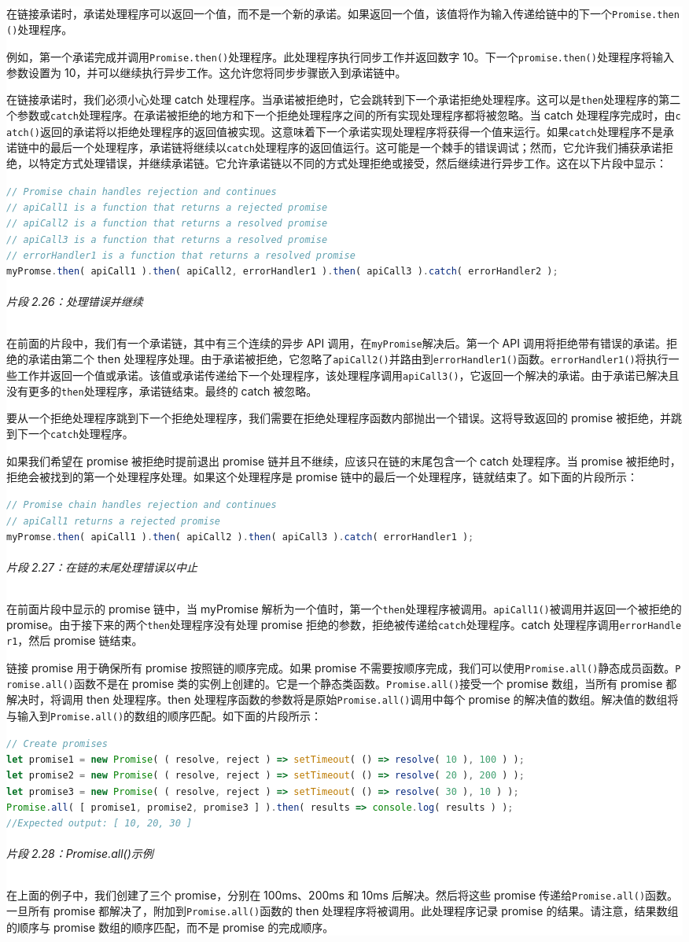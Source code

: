 在链接承诺时，承诺处理程序可以返回一个值，而不是一个新的承诺。如果返回一个值，该值将作为输入传递给链中的下一个`Promise.then()`处理程序。

例如，第一个承诺完成并调用`Promise.then()`处理程序。此处理程序执行同步工作并返回数字 10。下一个`promise.then()`处理程序将输入参数设置为 10，并可以继续执行异步工作。这允许您将同步步骤嵌入到承诺链中。

在链接承诺时，我们必须小心处理 catch 处理程序。当承诺被拒绝时，它会跳转到下一个承诺拒绝处理程序。这可以是`then`处理程序的第二个参数或`catch`处理程序。在承诺被拒绝的地方和下一个拒绝处理程序之间的所有实现处理程序都将被忽略。当 catch 处理程序完成时，由`catch()`返回的承诺将以拒绝处理程序的返回值被实现。这意味着下一个承诺实现处理程序将获得一个值来运行。如果`catch`处理程序不是承诺链中的最后一个处理程序，承诺链将继续以`catch`处理程序的返回值运行。这可能是一个棘手的错误调试；然而，它允许我们捕获承诺拒绝，以特定方式处理错误，并继续承诺链。它允许承诺链以不同的方式处理拒绝或接受，然后继续进行异步工作。这在以下片段中显示：

```js
// Promise chain handles rejection and continues
// apiCall1 is a function that returns a rejected promise
// apiCall2 is a function that returns a resolved promise
// apiCall3 is a function that returns a resolved promise
// errorHandler1 is a function that returns a resolved promise
myPromse.then( apiCall1 ).then( apiCall2, errorHandler1 ).then( apiCall3 ).catch( errorHandler2 );
```

###### 片段 2.26：处理错误并继续

在前面的片段中，我们有一个承诺链，其中有三个连续的异步 API 调用，在`myPromise`解决后。第一个 API 调用将拒绝带有错误的承诺。拒绝的承诺由第二个 then 处理程序处理。由于承诺被拒绝，它忽略了`apiCall2()`并路由到`errorHandler1()`函数。`errorHandler1()`将执行一些工作并返回一个值或承诺。该值或承诺传递给下一个处理程序，该处理程序调用`apiCall3()`，它返回一个解决的承诺。由于承诺已解决且没有更多的`then`处理程序，承诺链结束。最终的 catch 被忽略。

要从一个拒绝处理程序跳到下一个拒绝处理程序，我们需要在拒绝处理程序函数内部抛出一个错误。这将导致返回的 promise 被拒绝，并跳到下一个`catch`处理程序。

如果我们希望在 promise 被拒绝时提前退出 promise 链并且不继续，应该只在链的末尾包含一个 catch 处理程序。当 promise 被拒绝时，拒绝会被找到的第一个处理程序处理。如果这个处理程序是 promise 链中的最后一个处理程序，链就结束了。如下面的片段所示：

```js
// Promise chain handles rejection and continues
// apiCall1 returns a rejected promise
myPromse.then( apiCall1 ).then( apiCall2 ).then( apiCall3 ).catch( errorHandler1 );
```

###### 片段 2.27：在链的末尾处理错误以中止

在前面片段中显示的 promise 链中，当 myPromise 解析为一个值时，第一个`then`处理程序被调用。`apiCall1()`被调用并返回一个被拒绝的 promise。由于接下来的两个`then`处理程序没有处理 promise 拒绝的参数，拒绝被传递给`catch`处理程序。catch 处理程序调用`errorHandler1`，然后 promise 链结束。

链接 promise 用于确保所有 promise 按照链的顺序完成。如果 promise 不需要按顺序完成，我们可以使用`Promise.all()`静态成员函数。`Promise.all()`函数不是在 promise 类的实例上创建的。它是一个静态类函数。`Promise.all()`接受一个 promise 数组，当所有 promise 都解决时，将调用 then 处理程序。then 处理程序函数的参数将是原始`Promise.all()`调用中每个 promise 的解决值的数组。解决值的数组将与输入到`Promise.all()`的数组的顺序匹配。如下面的片段所示：

```js
// Create promises
let promise1 = new Promise( ( resolve, reject ) => setTimeout( () => resolve( 10 ), 100 ) );
let promise2 = new Promise( ( resolve, reject ) => setTimeout( () => resolve( 20 ), 200 ) );
let promise3 = new Promise( ( resolve, reject ) => setTimeout( () => resolve( 30 ), 10 ) );
Promise.all( [ promise1, promise2, promise3 ] ).then( results => console.log( results ) );
//Expected output: [ 10, 20, 30 ]
```

###### 片段 2.28：Promise.all()示例

在上面的例子中，我们创建了三个 promise，分别在 100ms、200ms 和 10ms 后解决。然后将这些 promise 传递给`Promise.all()`函数。一旦所有 promise 都解决了，附加到`Promise.all()`函数的 then 处理程序将被调用。此处理程序记录 promise 的结果。请注意，结果数组的顺序与 promise 数组的顺序匹配，而不是 promise 的完成顺序。
